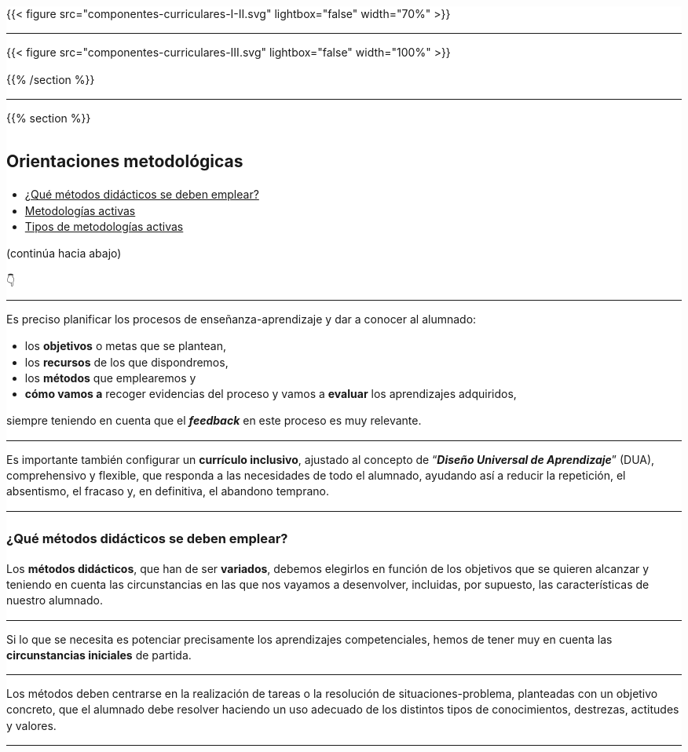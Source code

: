 {{< figure src="componentes-curriculares-I-II.svg" lightbox="false" width="70%" >}}

---

{{< figure src="componentes-curriculares-III.svg" lightbox="false" width="100%" >}}

{{% /section %}}

---

{{% section %}}

## Orientaciones metodológicas

- [¿Qué métodos didácticos se deben emplear?](#/5/3)
- [Metodologías activas](#/5/9)
- [Tipos de metodologías activas](#/5/18)

(continúa hacia abajo)

👇

---

Es preciso planificar los procesos de enseñanza-aprendizaje y dar a conocer al alumnado:

- los **objetivos** o metas que se plantean,
- los **recursos** de los que dispondremos,
- los **métodos** que emplearemos y
- **cómo vamos a** recoger evidencias del proceso y vamos a **evaluar** los aprendizajes adquiridos,

siempre teniendo en cuenta que el ***feedback*** en este proceso es muy relevante.

---

Es importante también configurar un **currículo inclusivo**, ajustado al concepto de “***Diseño Universal de Aprendizaje***” (DUA), comprehensivo y flexible, que responda a las necesidades de todo el alumnado, ayudando así a reducir la repetición, el absentismo, el fracaso y, en definitiva, el abandono temprano.

---

### ¿Qué métodos didácticos se deben emplear?

Los **métodos didácticos**, que han de ser **variados**, debemos elegirlos en función de los objetivos que se quieren alcanzar y teniendo en cuenta las circunstancias en las que nos vayamos a desenvolver, incluidas, por supuesto, las características de nuestro alumnado.

---

Si lo que se necesita es potenciar precisamente los aprendizajes competenciales, hemos de tener muy en cuenta las **circunstancias iniciales** de partida.

---

Los métodos deben centrarse en la realización de tareas o la resolución de situaciones-problema, planteadas con un objetivo concreto, que el alumnado debe resolver haciendo un uso adecuado de los distintos tipos de conocimientos, destrezas, actitudes y valores.

---